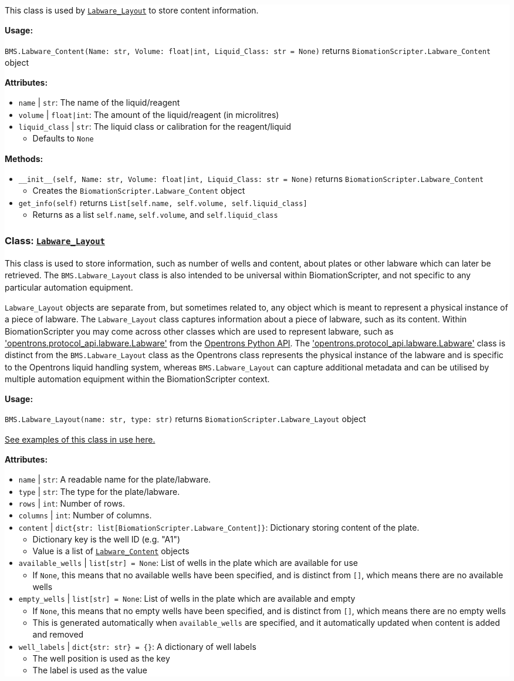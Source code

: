 This class is used by [`Labware_Layout`](#class-labware_layout) to store content information.

**Usage:**

`BMS.Labware_Content(Name: str, Volume: float|int, Liquid_Class: str = None)` returns `BiomationScripter.Labware_Content` object

**Attributes:**
* `name` | `str`: The name of the liquid/reagent
* `volume` | `float|int`: The amount of the liquid/reagent (in microlitres)
* `liquid_class` | `str`: The liquid class or calibration for the reagent/liquid
  * Defaults to `None`

**Methods:**
* `__init__(self, Name: str, Volume: float|int, Liquid_Class: str = None)` returns `BiomationScripter.Labware_Content`
  * Creates the `BiomationScripter.Labware_Content` object
* `get_info(self)` returns `List[self.name, self.volume, self.liquid_class]`
  * Returns as a list `self.name`, `self.volume`, and `self.liquid_class`

### Class: [`Labware_Layout`](https://github.com/intbio-ncl/BiomationScripter/blob/main/BiomationScripter/__init__.py)

This class is used to store information, such as number of wells and content, about plates or other labware which can later be retrieved. The `BMS.Labware_Layout` class is also intended to be universal within BiomationScripter, and not specific to any particular automation equipment.

 `Labware_Layout` objects are separate from, but sometimes related to, any object which is meant to represent a physical instance of a piece of labware. The `Labware_Layout` class captures information about a piece of labware, such as its content. Within BiomationScripter you may come across other classes which are used to represent labware, such as ['opentrons.protocol_api.labware.Labware'](https://docs.opentrons.com/v2/new_protocol_api.html#opentrons.protocol_api.labware.Labware) from the [Opentrons Python API](https://docs.opentrons.com/v2/index.html). The ['opentrons.protocol_api.labware.Labware'](https://docs.opentrons.com/v2/new_protocol_api.html#opentrons.protocol_api.labware.Labware) class is distinct from the `BMS.Labware_Layout` class as the Opentrons class represents the physical instance of the labware and is specific to the Opentrons liquid handling system, whereas `BMS.Labware_Layout` can capture additional metadata and can be utilised by multiple automation equipment within the BiomationScripter context.

**Usage:**

`BMS.Labware_Layout(name: str, type: str)` returns `BiomationScripter.Labware_Layout` object

[See examples of this class in use here.](https://github.com/intbio-ncl/BiomationScripterLib/blob/main/Docs/Example_Code_Snippets/BMS/BMS-Labware_Layout-Class.ipynb)

**Attributes:**
* `name` | `str`: A readable name for the plate/labware.
* `type` | `str`: The type for the plate/labware.
* `rows` | `int`: Number of rows.
* `columns` | `int`: Number of columns.
* `content` | `dict{str: list[BiomationScripter.Labware_Content]}`: Dictionary storing content of the plate.
  * Dictionary key is the well ID (e.g. "A1")
  * Value is a list of [`Labware_Content`](#class-labware_content) objects
* `available_wells` | `list[str] = None`: List of wells in the plate which are available for use
    * If `None`, this means that no available wells have been specified, and is distinct from `[]`, which means there are no available wells
* `empty_wells` | `list[str] = None`: List of wells in the plate which are available and empty
  * If `None`, this means that no empty wells have been specified, and is distinct from `[]`, which means there are no empty wells
  * This is generated automatically when `available_wells` are specified, and it automatically updated when content is added and removed
* `well_labels` | `dict{str: str} = {}`: A dictionary of well labels
  * The well position is used as the key
  * The label is used as the value
